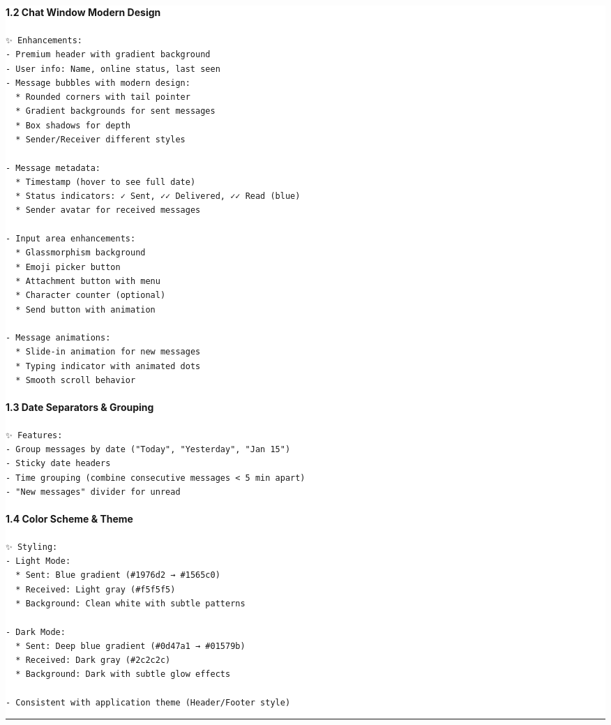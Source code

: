 #### **1.2 Chat Window Modern Design**
```
✨ Enhancements:
- Premium header with gradient background
- User info: Name, online status, last seen
- Message bubbles with modern design:
  * Rounded corners with tail pointer
  * Gradient backgrounds for sent messages
  * Box shadows for depth
  * Sender/Receiver different styles
  
- Message metadata:
  * Timestamp (hover to see full date)
  * Status indicators: ✓ Sent, ✓✓ Delivered, ✓✓ Read (blue)
  * Sender avatar for received messages
  
- Input area enhancements:
  * Glassmorphism background
  * Emoji picker button
  * Attachment button with menu
  * Character counter (optional)
  * Send button with animation
  
- Message animations:
  * Slide-in animation for new messages
  * Typing indicator with animated dots
  * Smooth scroll behavior
```

#### **1.3 Date Separators & Grouping**
```
✨ Features:
- Group messages by date ("Today", "Yesterday", "Jan 15")
- Sticky date headers
- Time grouping (combine consecutive messages < 5 min apart)
- "New messages" divider for unread
```

#### **1.4 Color Scheme & Theme**
```
✨ Styling:
- Light Mode:
  * Sent: Blue gradient (#1976d2 → #1565c0)
  * Received: Light gray (#f5f5f5)
  * Background: Clean white with subtle patterns
  
- Dark Mode:
  * Sent: Deep blue gradient (#0d47a1 → #01579b)
  * Received: Dark gray (#2c2c2c)
  * Background: Dark with subtle glow effects
  
- Consistent with application theme (Header/Footer style)
```

---
